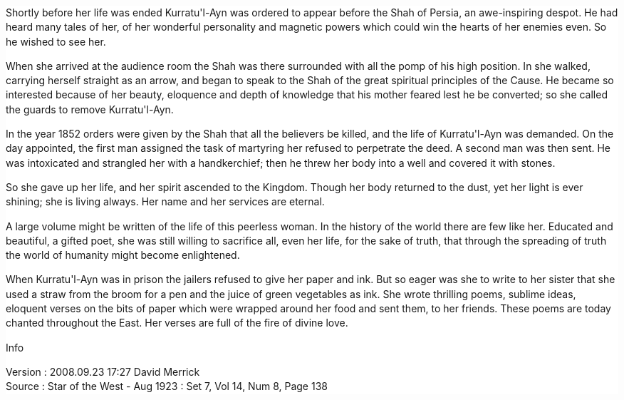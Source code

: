 Shortly before her life was ended Kurratu'l-Ayn was ordered to appear before the Shah of Persia, an awe-inspiring despot. He had heard many tales of her, of her wonderful personality and magnetic powers which could win the hearts of her enemies even. So he wished to see her.

When she arrived at the audience room the Shah was there surrounded with all the pomp of his high position. In she walked, carrying herself straight as an arrow, and began to speak to the Shah of the great spiritual principles of the Cause. He became so interested because of her beauty, eloquence and depth of knowledge that his mother feared lest he be converted; so she called the guards to remove Kurratu'l-Ayn.

In the year 1852 orders were given by the Shah that all the believers be killed, and the life of Kurratu'l-Ayn was demanded. On the day appointed, the first man assigned the task of martyring her refused to perpetrate the deed. A second man was then sent. He was intoxicated and strangled her with a handkerchief; then he threw her body into a well and covered it with stones.

So she gave up her life, and her spirit ascended to the Kingdom. Though her body returned to the dust, yet her light is ever shining; she is living always. Her name and her services are eternal.

A large volume might be written of the life of this peerless woman. In the history of the world there are few like her. Educated and beautiful, a gifted poet, she was still willing to sacrifice all, even her life, for the sake of truth, that through the spreading of truth the world of humanity might become enlightened.

When Kurratu'l-Ayn was in prison the jailers refused to give her paper and ink. But so eager was she to write to her sister that she used a straw from the broom for a pen and the juice of green vegetables as ink. She wrote thrilling poems, sublime ideas, eloquent verses on the bits of paper which were wrapped around her food and sent them, to her friends. These poems are today chanted throughout the East. Her verses are full of the fire of divine love.

Info

Version : 2008.09.23 17:27 David Merrick  
Source : Star of the West - Aug 1923 : Set 7, Vol 14, Num 8, Page 138